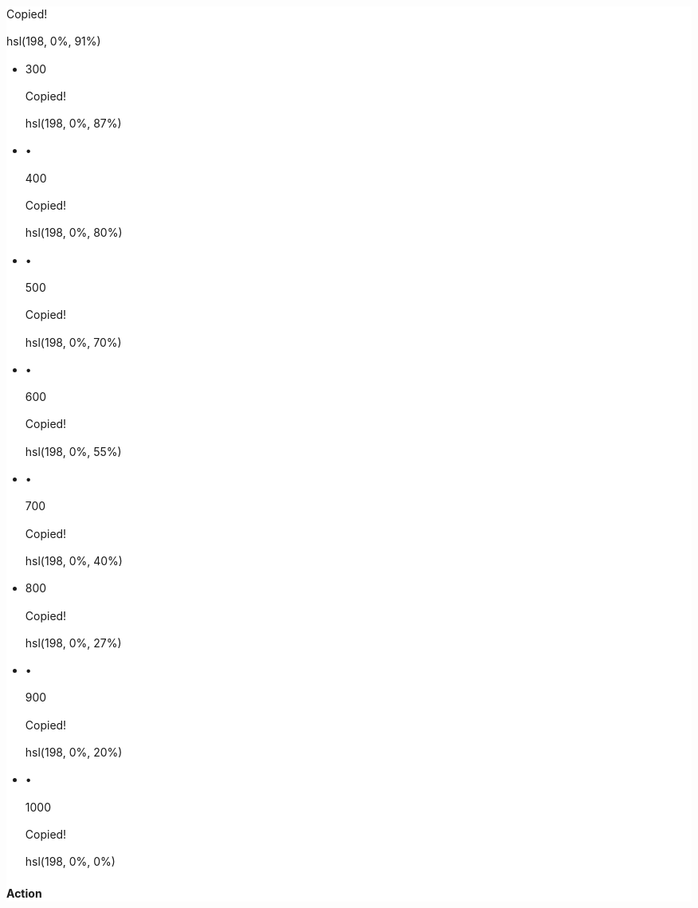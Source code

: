  Copied!

  hsl(198, 0%, 91%)

* 300

  Copied!

  hsl(198, 0%, 87%)

* •

  400

  Copied!

  hsl(198, 0%, 80%)

* •

  500

  Copied!

  hsl(198, 0%, 70%)

* •

  600

  Copied!

  hsl(198, 0%, 55%)

* •

  700

  Copied!

  hsl(198, 0%, 40%)

* 800

  Copied!

  hsl(198, 0%, 27%)

* •

  900

  Copied!

  hsl(198, 0%, 20%)

* •

  1000

  Copied!

  hsl(198, 0%, 0%)

#### Action
